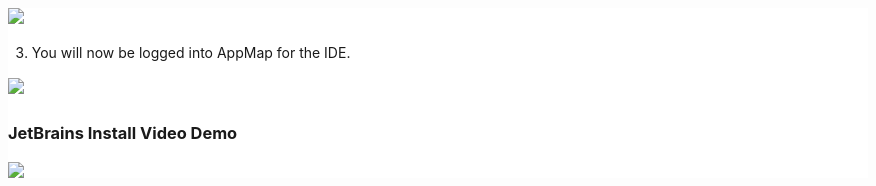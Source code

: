 <img class="video-screenshot" src="/assets/img/license-key-jetbrains-2.webp"/> 

3) You will now be logged into AppMap for the IDE.

<img class="video-screenshot" src="/assets/img/license-key-jetbrains-3.webp"/> 

### JetBrains Install Video Demo

<div class="video-container" onclick="JetBrainsplayVideo()">
  <img id="JetBrainsvideoPlaceholder" src="/assets/img/appmap-license-jetbrains-placeholder.webp" style="display:block; width: 100%;">
  <video id="JetBrainsvideoPlayer" playsinline loop style="display:none;">
    <source src="/assets/video/appmap-license-key-jetbrains.webm" type="video/webm">
    <source src="/assets/video/appmap-license-key-jetbrains.mp4" type="video/mp4">
  </video>
</div>

<script>
  function JetBrainsplayVideo() {
    var video = document.getElementById('JetBrainsvideoPlayer');
    var placeholder = document.getElementById('JetBrainsvideoPlaceholder');
    placeholder.style.display = 'none';
    video.style.display = 'block';
    video.play();
  }
</script>